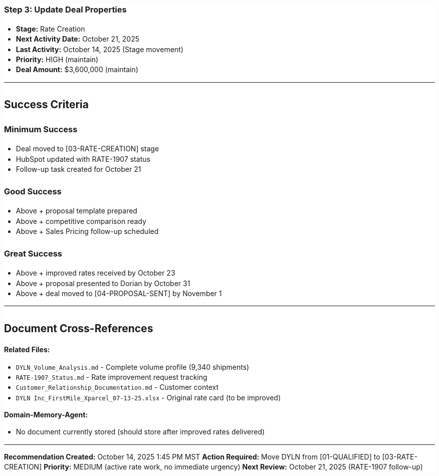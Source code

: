 ### Step 3: Update Deal Properties
- **Stage:** Rate Creation
- **Next Activity Date:** October 21, 2025
- **Last Activity:** October 14, 2025 (Stage movement)
- **Priority:** HIGH (maintain)
- **Deal Amount:** $3,600,000 (maintain)

---

## Success Criteria

### Minimum Success
- Deal moved to [03-RATE-CREATION] stage
- HubSpot updated with RATE-1907 status
- Follow-up task created for October 21

### Good Success
- Above + proposal template prepared
- Above + competitive comparison ready
- Above + Sales Pricing follow-up scheduled

### Great Success
- Above + improved rates received by October 23
- Above + proposal presented to Dorian by October 31
- Above + deal moved to [04-PROPOSAL-SENT] by November 1

---

## Document Cross-References

**Related Files:**
- `DYLN_Volume_Analysis.md` - Complete volume profile (9,340 shipments)
- `RATE-1907_Status.md` - Rate improvement request tracking
- `Customer_Relationship_Documentation.md` - Customer context
- `DYLN Inc_FirstMile_Xparcel_07-13-25.xlsx` - Original rate card (to be improved)

**Domain-Memory-Agent:**
- No document currently stored (should store after improved rates delivered)

---

**Recommendation Created:** October 14, 2025 1:45 PM MST
**Action Required:** Move DYLN from [01-QUALIFIED] to [03-RATE-CREATION]
**Priority:** MEDIUM (active rate work, no immediate urgency)
**Next Review:** October 21, 2025 (RATE-1907 follow-up)
